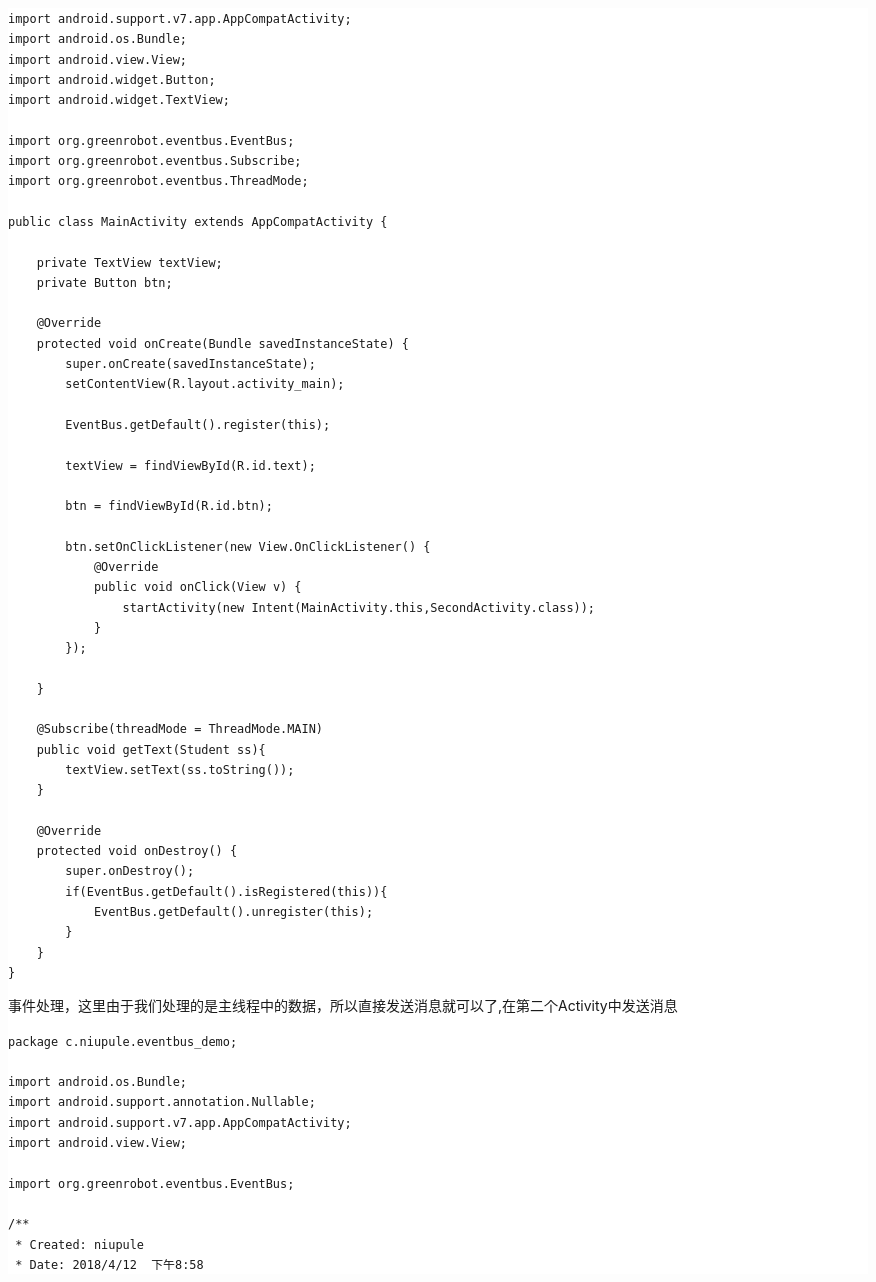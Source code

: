 ```
import android.support.v7.app.AppCompatActivity;
import android.os.Bundle;
import android.view.View;
import android.widget.Button;
import android.widget.TextView;

import org.greenrobot.eventbus.EventBus;
import org.greenrobot.eventbus.Subscribe;
import org.greenrobot.eventbus.ThreadMode;

public class MainActivity extends AppCompatActivity {

    private TextView textView;
    private Button btn;

    @Override
    protected void onCreate(Bundle savedInstanceState) {
        super.onCreate(savedInstanceState);
        setContentView(R.layout.activity_main);

        EventBus.getDefault().register(this);

        textView = findViewById(R.id.text);

        btn = findViewById(R.id.btn);

        btn.setOnClickListener(new View.OnClickListener() {
            @Override
            public void onClick(View v) {
                startActivity(new Intent(MainActivity.this,SecondActivity.class));
            }
        });

    }

    @Subscribe(threadMode = ThreadMode.MAIN)
    public void getText(Student ss){
        textView.setText(ss.toString());
    }

    @Override
    protected void onDestroy() {
        super.onDestroy();
        if(EventBus.getDefault().isRegistered(this)){
            EventBus.getDefault().unregister(this);
        }
    }
}
```
事件处理，这里由于我们处理的是主线程中的数据，所以直接发送消息就可以了,在第二个Activity中发送消息
```
package c.niupule.eventbus_demo;

import android.os.Bundle;
import android.support.annotation.Nullable;
import android.support.v7.app.AppCompatActivity;
import android.view.View;

import org.greenrobot.eventbus.EventBus;

/**
 * Created: niupule
 * Date: 2018/4/12  下午8:58
```